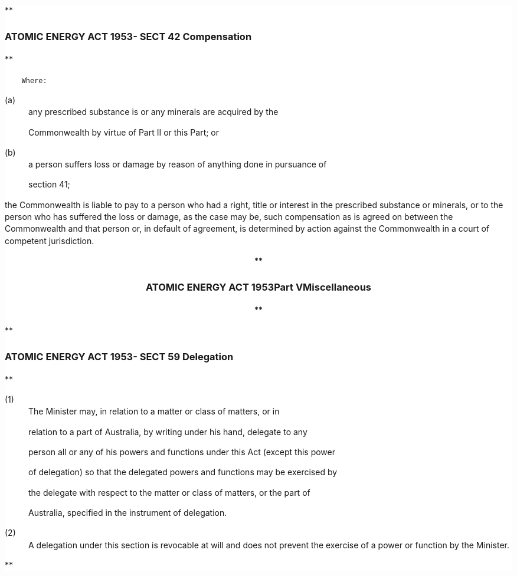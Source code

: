  </dl></dl>

**

###  ATOMIC ENERGY ACT 1953- SECT 42  Compensation 
**

 <dl compact="">

		Where:

 </dl>

<dl compact=""><dl compact=""><dl compact="">

<dt>(a)</dt><dd>any prescribed substance is or any minerals are acquired by the

Commonwealth by virtue of Part&#160;II or this Part; or</dd>

<dt>(b)</dt><dd>a person suffers loss or damage by reason of anything done in pursuance of

section&#160;41;

</dd>

</dl></dl></dl>

the Commonwealth is liable to pay to a person who had a right, title or interest in the prescribed substance or minerals, or to the person who has suffered the loss or damage, as the case may be, such compensation as is agreed on between the Commonwealth and that person or, in default of agreement, is determined by action against the Commonwealth in a court of competent jurisdiction.

<center>**

###  ATOMIC ENERGY ACT 1953<part>Part&#160;V&#151;Miscellaneous </part>
**</center>

**

###  ATOMIC ENERGY ACT 1953- SECT 59  Delegation 
**

 <dl compact="">

<dt>(1)</dt><dd>The Minister may, in relation to a matter or class of matters, or in

relation to a part of Australia, by writing under his hand, delegate to any

person all or any of his powers and functions under this Act (except this power

of delegation) so that the delegated powers and functions may be exercised by

the delegate with respect to the matter or class of matters, or the part of

Australia, specified in the instrument of delegation.</dd> <dt>(2)</dt><dd>A delegation under this section is revocable at will and does not prevent the exercise of a power or function by the Minister. </dd> </dl>

**
